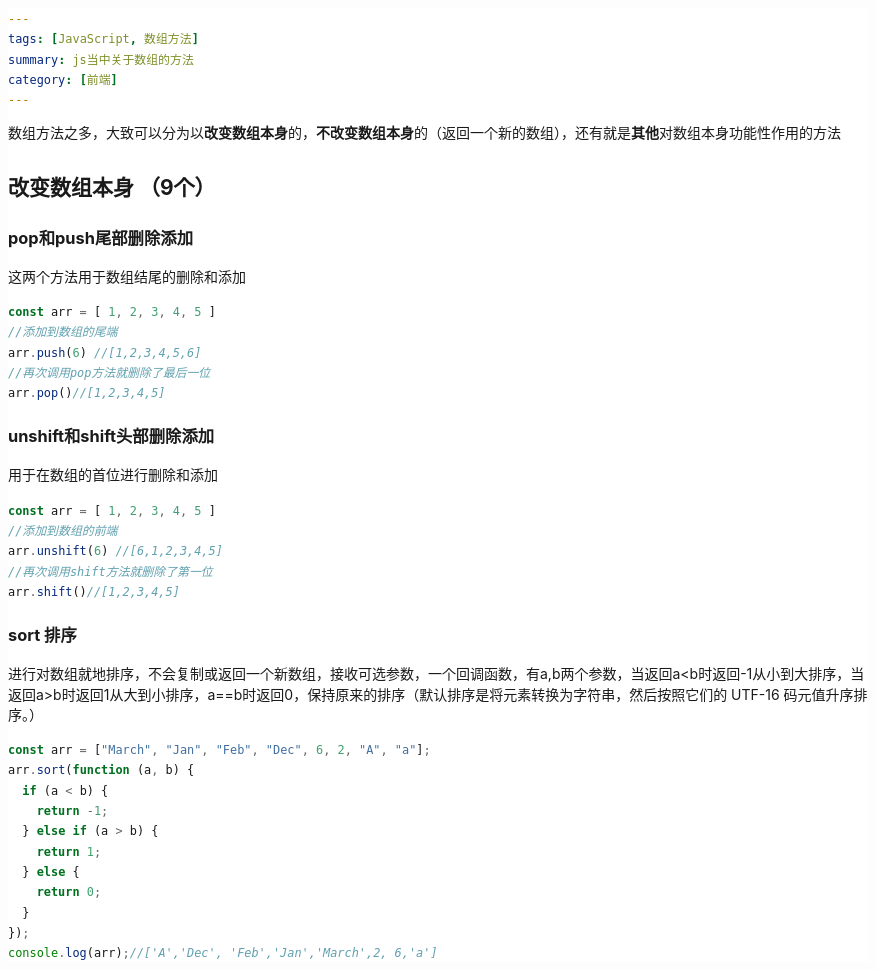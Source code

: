 ```yaml
---
tags: [JavaScript, 数组方法]
summary: js当中关于数组的方法
category: [前端]
---
```

数组方法之多，大致可以分为以**改变数组本身**的，**不改变数组本身**的（返回一个新的数组），还有就是**其他**对数组本身功能性作用的方法

## 改变数组本身 （9个）

### **pop**和push尾部删除添加

这两个方法用于数组结尾的删除和添加

```js
const arr = [ 1, 2, 3, 4, 5 ]
//添加到数组的尾端
arr.push(6) //[1,2,3,4,5,6]
//再次调用pop方法就删除了最后一位
arr.pop()//[1,2,3,4,5]
```

### unshift和shift头部删除添加

用于在数组的首位进行删除和添加

```js
const arr = [ 1, 2, 3, 4, 5 ]
//添加到数组的前端
arr.unshift(6) //[6,1,2,3,4,5]
//再次调用shift方法就删除了第一位
arr.shift()//[1,2,3,4,5]
```

### sort 排序

进行对数组就地排序，不会复制或返回一个新数组，接收可选参数，一个回调函数，有a,b两个参数，当返回a<b时返回-1从小到大排序，当返回a>b时返回1从大到小排序，a==b时返回0，保持原来的排序（默认排序是将元素转换为字符串，然后按照它们的 UTF-16 码元值升序排序。）

```js
const arr = ["March", "Jan", "Feb", "Dec", 6, 2, "A", "a"];
arr.sort(function (a, b) {
  if (a < b) {
    return -1;
  } else if (a > b) {
    return 1;
  } else {
    return 0;
  }
});
console.log(arr);//['A','Dec', 'Feb','Jan','March',2, 6,'a']
```
